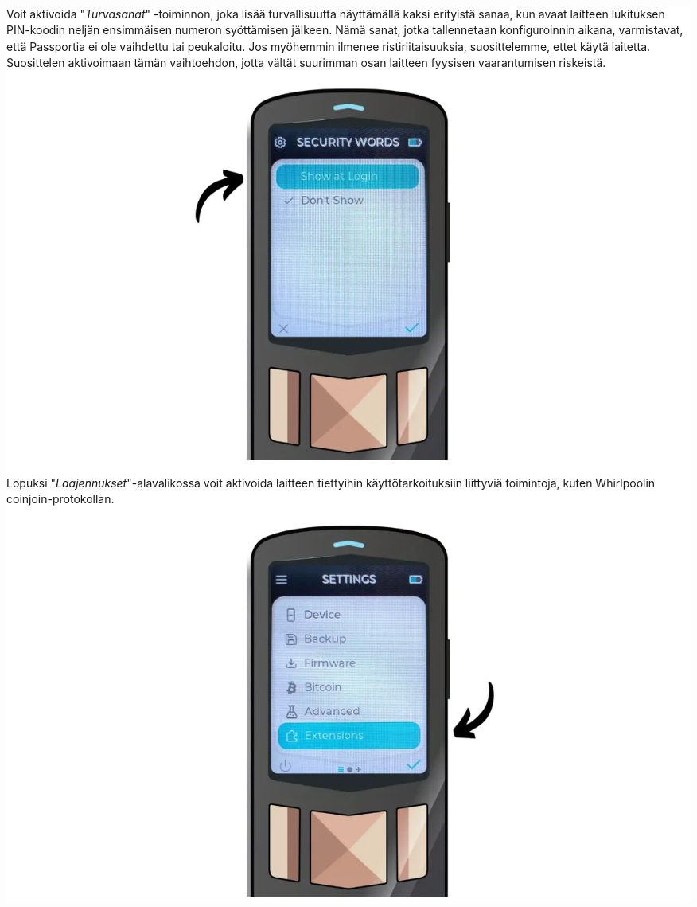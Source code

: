 Voit aktivoida "*Turvasanat*" -toiminnon, joka lisää turvallisuutta näyttämällä kaksi erityistä sanaa, kun avaat laitteen lukituksen PIN-koodin neljän ensimmäisen numeron syöttämisen jälkeen. Nämä sanat, jotka tallennetaan konfiguroinnin aikana, varmistavat, että Passportia ei ole vaihdettu tai peukaloitu. Jos myöhemmin ilmenee ristiriitaisuuksia, suosittelemme, ettet käytä laitetta. Suosittelen aktivoimaan tämän vaihtoehdon, jotta vältät suurimman osan laitteen fyysisen vaarantumisen riskeistä.

![Image](assets/fr/48.webp)

Lopuksi "*Laajennukset*"-alavalikossa voit aktivoida laitteen tiettyihin käyttötarkoituksiin liittyviä toimintoja, kuten Whirlpoolin coinjoin-protokollan.

![Image](assets/fr/49.webp)
